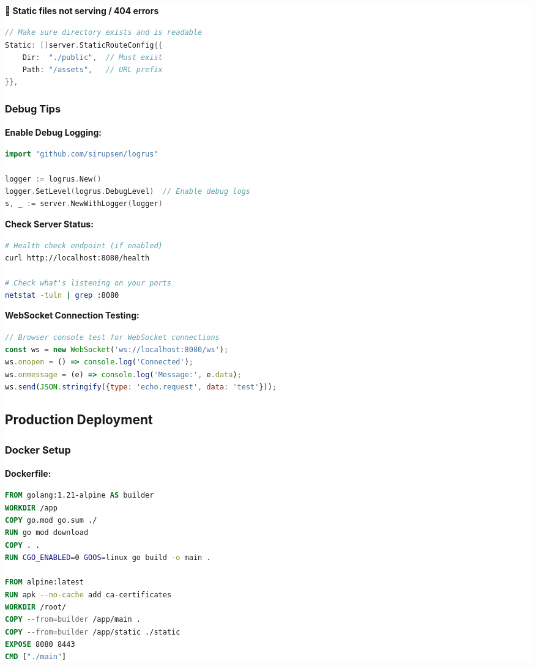 **🚨 Static files not serving / 404 errors**
```go
// Make sure directory exists and is readable
Static: []server.StaticRouteConfig{{
    Dir:  "./public",  // Must exist
    Path: "/assets",   // URL prefix
}},
```

### Debug Tips

**Enable Debug Logging:**
```go
import "github.com/sirupsen/logrus"

logger := logrus.New()
logger.SetLevel(logrus.DebugLevel)  // Enable debug logs
s, _ := server.NewWithLogger(logger)
```

**Check Server Status:**
```bash
# Health check endpoint (if enabled)
curl http://localhost:8080/health

# Check what's listening on your ports
netstat -tuln | grep :8080
```

**WebSocket Connection Testing:**
```javascript
// Browser console test for WebSocket connections
const ws = new WebSocket('ws://localhost:8080/ws');
ws.onopen = () => console.log('Connected');
ws.onmessage = (e) => console.log('Message:', e.data);
ws.send(JSON.stringify({type: 'echo.request', data: 'test'}));
```

## Production Deployment

### Docker Setup

**Dockerfile:**
```dockerfile
FROM golang:1.21-alpine AS builder
WORKDIR /app
COPY go.mod go.sum ./
RUN go mod download
COPY . .
RUN CGO_ENABLED=0 GOOS=linux go build -o main .

FROM alpine:latest
RUN apk --no-cache add ca-certificates
WORKDIR /root/
COPY --from=builder /app/main .
COPY --from=builder /app/static ./static
EXPOSE 8080 8443
CMD ["./main"]
```
